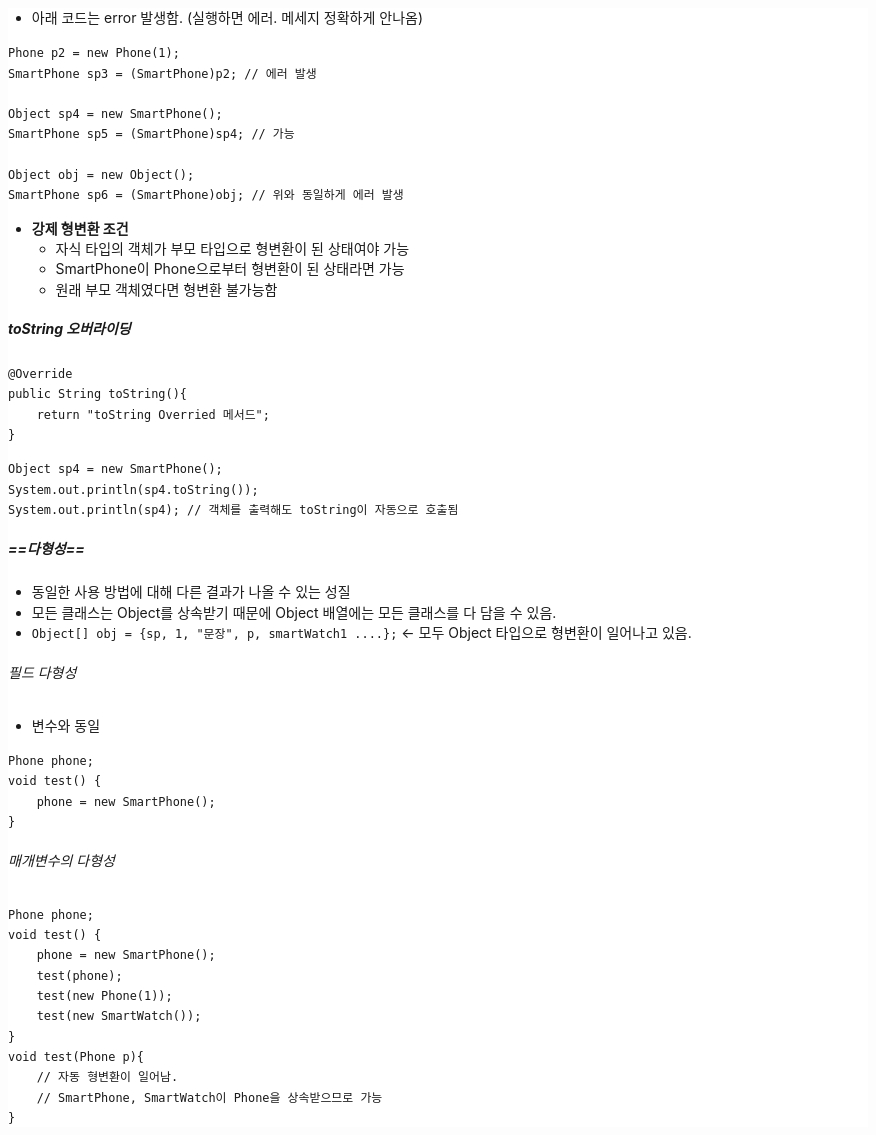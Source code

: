 - 아래 코드는 error 발생함. (실행하면 에러. 메세지 정확하게 안나옴)
```
Phone p2 = new Phone(1);
SmartPhone sp3 = (SmartPhone)p2; // 에러 발생

Object sp4 = new SmartPhone();
SmartPhone sp5 = (SmartPhone)sp4; // 가능

Object obj = new Object();
SmartPhone sp6 = (SmartPhone)obj; // 위와 동일하게 에러 발생
```

- **강제 형변환 조건**
	- 자식 타입의 객체가 부모 타입으로 형변환이 된 상태여야 가능
	- SmartPhone이 Phone으로부터 형변환이 된 상태라면 가능
	- 원래 부모 객체였다면 형변환 불가능함

##### toString 오버라이딩
```
@Override
public String toString(){
	return "toString Overried 메서드";
}
```

```
Object sp4 = new SmartPhone();
System.out.println(sp4.toString());
System.out.println(sp4); // 객체를 출력해도 toString이 자동으로 호출됨
```

##### ==다형성==
- 동일한 사용 방법에 대해 다른 결과가 나올 수 있는 성질
- 모든 클래스는 Object를 상속받기 때문에 Object 배열에는 모든 클래스를 다 담을 수 있음.
- `Object[] obj = {sp, 1, "문장", p, smartWatch1 ....};` ← 모두 Object 타입으로 형변환이 일어나고 있음.

###### 필드 다형성
- 변수와 동일
```
Phone phone;
void test() {
	phone = new SmartPhone();
}
```

###### 매개변수의 다형성
```
Phone phone;
void test() {
	phone = new SmartPhone();
	test(phone);
	test(new Phone(1));
	test(new SmartWatch());
}
void test(Phone p){
	// 자동 형변환이 일어남. 
	// SmartPhone, SmartWatch이 Phone을 상속받으므로 가능
}
```